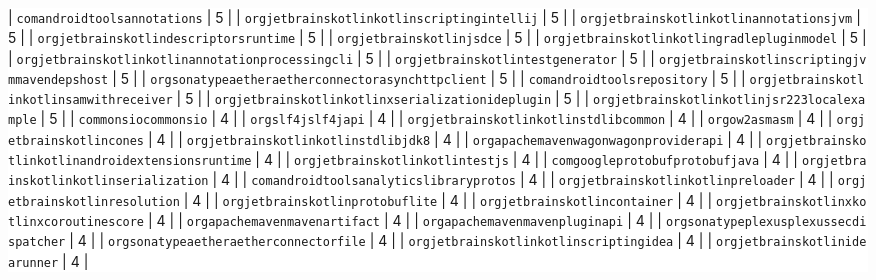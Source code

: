 | `comandroidtoolsannotations` | 5 |
| `orgjetbrainskotlinkotlinscriptingintellij` | 5 |
| `orgjetbrainskotlinkotlinannotationsjvm` | 5 |
| `orgjetbrainskotlindescriptorsruntime` | 5 |
| `orgjetbrainskotlinjsdce` | 5 |
| `orgjetbrainskotlinkotlingradlepluginmodel` | 5 |
| `orgjetbrainskotlinkotlinannotationprocessingcli` | 5 |
| `orgjetbrainskotlintestgenerator` | 5 |
| `orgjetbrainskotlinscriptingjvmmavendepshost` | 5 |
| `orgsonatypeaetheraetherconnectorasynchttpclient` | 5 |
| `comandroidtoolsrepository` | 5 |
| `orgjetbrainskotlinkotlinsamwithreceiver` | 5 |
| `orgjetbrainskotlinkotlinxserializationideplugin` | 5 |
| `orgjetbrainskotlinkotlinjsr223localexample` | 5 |
| `commonsiocommonsio` | 4 |
| `orgslf4jslf4japi` | 4 |
| `orgjetbrainskotlinkotlinstdlibcommon` | 4 |
| `orgow2asmasm` | 4 |
| `orgjetbrainskotlincones` | 4 |
| `orgjetbrainskotlinkotlinstdlibjdk8` | 4 |
| `orgapachemavenwagonwagonproviderapi` | 4 |
| `orgjetbrainskotlinkotlinandroidextensionsruntime` | 4 |
| `orgjetbrainskotlinkotlintestjs` | 4 |
| `comgoogleprotobufprotobufjava` | 4 |
| `orgjetbrainskotlinkotlinserialization` | 4 |
| `comandroidtoolsanalyticslibraryprotos` | 4 |
| `orgjetbrainskotlinkotlinpreloader` | 4 |
| `orgjetbrainskotlinresolution` | 4 |
| `orgjetbrainskotlinprotobuflite` | 4 |
| `orgjetbrainskotlincontainer` | 4 |
| `orgjetbrainskotlinxkotlinxcoroutinescore` | 4 |
| `orgapachemavenmavenartifact` | 4 |
| `orgapachemavenmavenpluginapi` | 4 |
| `orgsonatypeplexusplexussecdispatcher` | 4 |
| `orgsonatypeaetheraetherconnectorfile` | 4 |
| `orgjetbrainskotlinkotlinscriptingidea` | 4 |
| `orgjetbrainskotlinidearunner` | 4 |